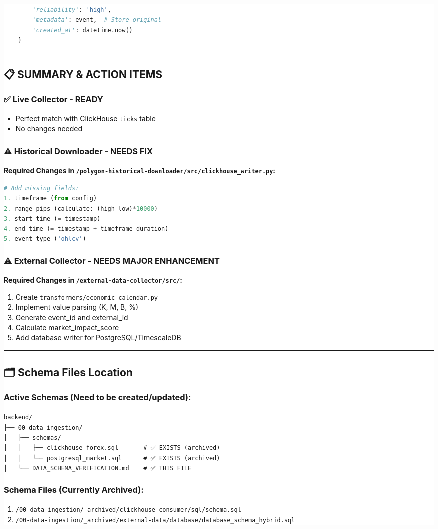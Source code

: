 ```python
        'reliability': 'high',
        'metadata': event,  # Store original
        'created_at': datetime.now()
    }
```

---

## 📋 SUMMARY & ACTION ITEMS

### ✅ Live Collector - READY
- Perfect match with ClickHouse `ticks` table
- No changes needed

### ⚠️ Historical Downloader - NEEDS FIX
**Required Changes in `/polygon-historical-downloader/src/clickhouse_writer.py`:**
```python
# Add missing fields:
1. timeframe (from config)
2. range_pips (calculate: (high-low)*10000)
3. start_time (= timestamp)
4. end_time (= timestamp + timeframe duration)
5. event_type ('ohlcv')
```

### ⚠️ External Collector - NEEDS MAJOR ENHANCEMENT
**Required Changes in `/external-data-collector/src/`:**
1. Create `transformers/economic_calendar.py`
2. Implement value parsing (K, M, B, %)
3. Generate event_id and external_id
4. Calculate market_impact_score
5. Add database writer for PostgreSQL/TimescaleDB

---

## 🗂️ Schema Files Location

### Active Schemas (Need to be created/updated):
```
backend/
├── 00-data-ingestion/
│   ├── schemas/
│   │   ├── clickhouse_forex.sql       # ✅ EXISTS (archived)
│   │   └── postgresql_market.sql      # ✅ EXISTS (archived)
│   └── DATA_SCHEMA_VERIFICATION.md    # ✅ THIS FILE
```

### Schema Files (Currently Archived):
1. `/00-data-ingestion/_archived/clickhouse-consumer/sql/schema.sql`
2. `/00-data-ingestion/_archived/external-data/database/database_schema_hybrid.sql`
